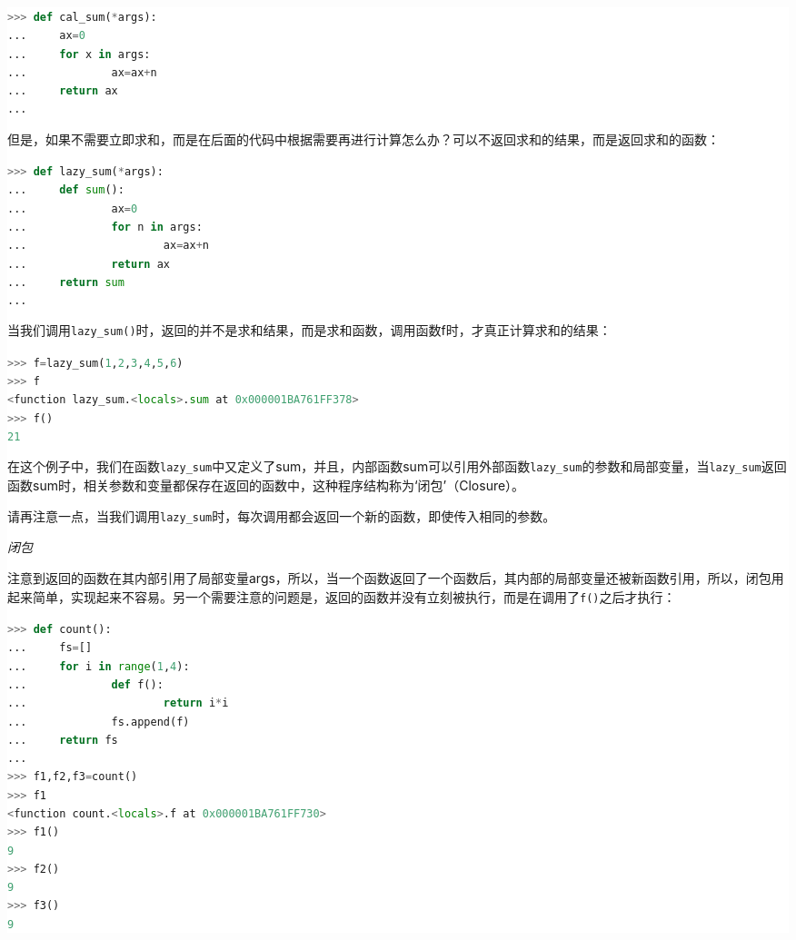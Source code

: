 ```python
>>> def cal_sum(*args):
...     ax=0
...     for x in args:
...             ax=ax+n
...     return ax
...
```

但是，如果不需要立即求和，而是在后面的代码中根据需要再进行计算怎么办？可以不返回求和的结果，而是返回求和的函数：

```python
>>> def lazy_sum(*args):
...     def sum():
...             ax=0
...             for n in args:
...                     ax=ax+n
...             return ax
...     return sum
...
```

当我们调用`lazy_sum()`时，返回的并不是求和结果，而是求和函数，调用函数f时，才真正计算求和的结果：

```python
>>> f=lazy_sum(1,2,3,4,5,6)
>>> f
<function lazy_sum.<locals>.sum at 0x000001BA761FF378>
>>> f()
21
```

在这个例子中，我们在函数`lazy_sum`中又定义了sum，并且，内部函数sum可以引用外部函数`lazy_sum`的参数和局部变量，当`lazy_sum`返回函数sum时，相关参数和变量都保存在返回的函数中，这种程序结构称为‘闭包’（Closure）。

请再注意一点，当我们调用`lazy_sum`时，每次调用都会返回一个新的函数，即使传入相同的参数。

*闭包*

注意到返回的函数在其内部引用了局部变量args，所以，当一个函数返回了一个函数后，其内部的局部变量还被新函数引用，所以，闭包用起来简单，实现起来不容易。另一个需要注意的问题是，返回的函数并没有立刻被执行，而是在调用了`f()`之后才执行：

```python
>>> def count():
...     fs=[]
...     for i in range(1,4):
...             def f():
...                     return i*i
...             fs.append(f)
...     return fs
...
>>> f1,f2,f3=count()
>>> f1
<function count.<locals>.f at 0x000001BA761FF730>
>>> f1()
9
>>> f2()
9
>>> f3()
9
```
